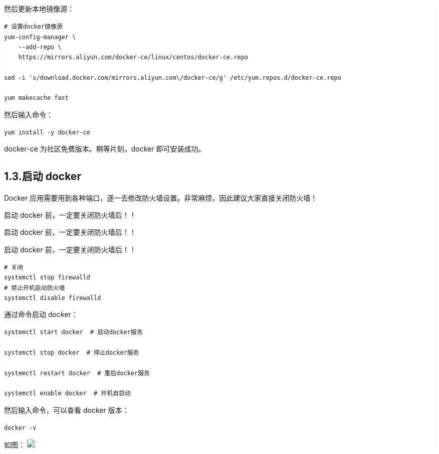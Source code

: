然后更新本地镜像源：

```shell
# 设置docker镜像源
yum-config-manager \
    --add-repo \
    https://mirrors.aliyun.com/docker-ce/linux/centos/docker-ce.repo

sed -i 's/download.docker.com/mirrors.aliyun.com\/docker-ce/g' /etc/yum.repos.d/docker-ce.repo

yum makecache fast
```

然后输入命令：

```shell
yum install -y docker-ce
```

docker-ce 为社区免费版本。稍等片刻，docker 即可安装成功。

## 1.3.启动 docker

Docker 应用需要用到各种端口，逐一去修改防火墙设置。非常麻烦，因此建议大家直接关闭防火墙！

启动 docker 前，一定要关闭防火墙后！！

启动 docker 前，一定要关闭防火墙后！！

启动 docker 前，一定要关闭防火墙后！！

```shell
# 关闭
systemctl stop firewalld
# 禁止开机启动防火墙
systemctl disable firewalld
```

通过命令启动 docker：

```shell
systemctl start docker  # 启动docker服务

systemctl stop docker  # 停止docker服务

systemctl restart docker  # 重启docker服务

systemctl enable docker  # 开机自启动
```

然后输入命令，可以查看 docker 版本：

```
docker -v
```

如图：
![](https://cdn.xiamu.icu//Fmx_08MNIIxqu37SAdf51aE9QRqO.png)
